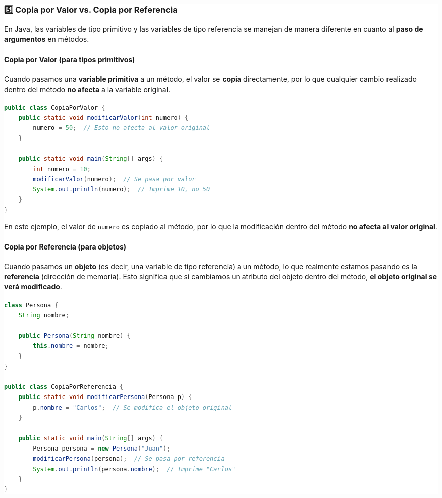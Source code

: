 ### **5️⃣ Copia por Valor vs. Copia por Referencia**

En Java, las variables de tipo primitivo y las variables de tipo referencia se manejan de manera diferente en cuanto al **paso de argumentos** en métodos.

#### **Copia por Valor (para tipos primitivos)**

Cuando pasamos una **variable primitiva** a un método, el valor se **copia** directamente, por lo que cualquier cambio realizado dentro del método **no afecta** a la variable original.

```java
public class CopiaPorValor {
    public static void modificarValor(int numero) {
        numero = 50;  // Esto no afecta al valor original
    }

    public static void main(String[] args) {
        int numero = 10;
        modificarValor(numero);  // Se pasa por valor
        System.out.println(numero);  // Imprime 10, no 50
    }
}
```

En este ejemplo, el valor de `numero` es copiado al método, por lo que la modificación dentro del método **no afecta al valor original**.

#### **Copia por Referencia (para objetos)**

Cuando pasamos un **objeto** (es decir, una variable de tipo referencia) a un método, lo que realmente estamos pasando es la **referencia** (dirección de memoria). Esto significa que si cambiamos un atributo del objeto dentro del método, **el objeto original se verá modificado**.

```java
class Persona {
    String nombre;

    public Persona(String nombre) {
        this.nombre = nombre;
    }
}

public class CopiaPorReferencia {
    public static void modificarPersona(Persona p) {
        p.nombre = "Carlos";  // Se modifica el objeto original
    }

    public static void main(String[] args) {
        Persona persona = new Persona("Juan");
        modificarPersona(persona);  // Se pasa por referencia
        System.out.println(persona.nombre);  // Imprime "Carlos"
    }
}
```
